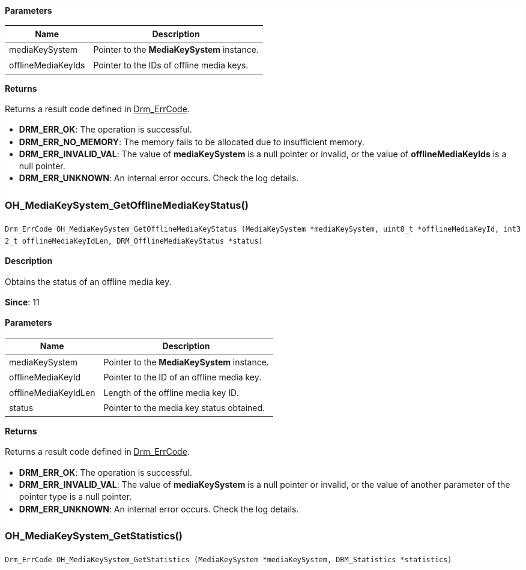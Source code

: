 **Parameters**

| Name| Description| 
| -------- | -------- |
| mediaKeySystem | Pointer to the **MediaKeySystem** instance.| 
| offlineMediaKeyIds | Pointer to the IDs of offline media keys.| 

**Returns**

Returns a result code defined in [Drm_ErrCode](#drm_errcode-1).
- **DRM_ERR_OK**: The operation is successful.
- **DRM_ERR_NO_MEMORY**: The memory fails to be allocated due to insufficient memory.
- **DRM_ERR_INVALID_VAL**: The value of **mediaKeySystem** is a null pointer or invalid, or the value of **offlineMediaKeyIds** is a null pointer.
- **DRM_ERR_UNKNOWN**: An internal error occurs. Check the log details.


### OH_MediaKeySystem_GetOfflineMediaKeyStatus()

```
Drm_ErrCode OH_MediaKeySystem_GetOfflineMediaKeyStatus (MediaKeySystem *mediaKeySystem, uint8_t *offlineMediaKeyId, int32_t offlineMediaKeyIdLen, DRM_OfflineMediaKeyStatus *status)
```

**Description**

Obtains the status of an offline media key.

**Since**: 11

**Parameters**

| Name| Description| 
| -------- | -------- |
| mediaKeySystem | Pointer to the **MediaKeySystem** instance.| 
| offlineMediaKeyId | Pointer to the ID of an offline media key.| 
| offlineMediaKeyIdLen | Length of the offline media key ID.| 
| status | Pointer to the media key status obtained.| 

**Returns**

Returns a result code defined in [Drm_ErrCode](#drm_errcode-1).
- **DRM_ERR_OK**: The operation is successful.
- **DRM_ERR_INVALID_VAL**: The value of **mediaKeySystem** is a null pointer or invalid, or the value of another parameter of the pointer type is a null pointer.
- **DRM_ERR_UNKNOWN**: An internal error occurs. Check the log details.


### OH_MediaKeySystem_GetStatistics()

```
Drm_ErrCode OH_MediaKeySystem_GetStatistics (MediaKeySystem *mediaKeySystem, DRM_Statistics *statistics)
```
